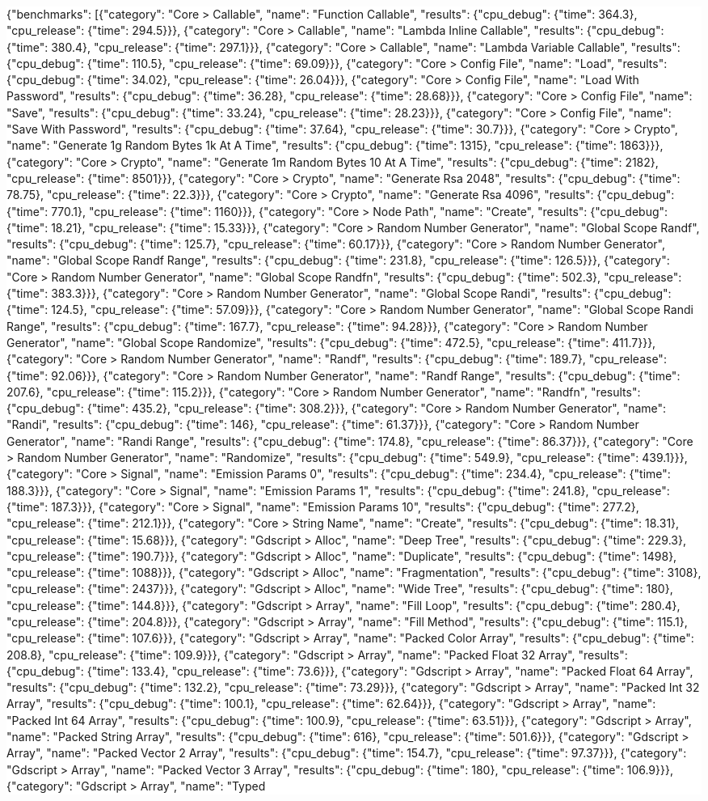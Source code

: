 {"benchmarks":
[{"category": "Core > Callable", "name": "Function Callable", "results": {"cpu_debug": {"time": 364.3}, "cpu_release": {"time": 294.5}}}, {"category": "Core > Callable", "name": "Lambda Inline Callable", "results": {"cpu_debug": {"time": 380.4}, "cpu_release": {"time": 297.1}}}, {"category": "Core > Callable", "name": "Lambda Variable Callable", "results": {"cpu_debug": {"time": 110.5}, "cpu_release": {"time": 69.09}}}, {"category": "Core > Config File", "name": "Load", "results": {"cpu_debug": {"time": 34.02}, "cpu_release": {"time": 26.04}}}, {"category": "Core > Config File", "name": "Load With Password", "results": {"cpu_debug": {"time": 36.28}, "cpu_release": {"time": 28.68}}}, {"category": "Core > Config File", "name": "Save", "results": {"cpu_debug": {"time": 33.24}, "cpu_release": {"time": 28.23}}}, {"category": "Core > Config File", "name": "Save With Password", "results": {"cpu_debug": {"time": 37.64}, "cpu_release": {"time": 30.7}}}, {"category": "Core > Crypto", "name": "Generate 1g Random Bytes 1k At A Time", "results": {"cpu_debug": {"time": 1315}, "cpu_release": {"time": 1863}}}, {"category": "Core > Crypto", "name": "Generate 1m Random Bytes 10 At A Time", "results": {"cpu_debug": {"time": 2182}, "cpu_release": {"time": 8501}}}, {"category": "Core > Crypto", "name": "Generate Rsa 2048", "results": {"cpu_debug": {"time": 78.75}, "cpu_release": {"time": 22.3}}}, {"category": "Core > Crypto", "name": "Generate Rsa 4096", "results": {"cpu_debug": {"time": 770.1}, "cpu_release": {"time": 1160}}}, {"category": "Core > Node Path", "name": "Create", "results": {"cpu_debug": {"time": 18.21}, "cpu_release": {"time": 15.33}}}, {"category": "Core > Random Number Generator", "name": "Global Scope Randf", "results": {"cpu_debug": {"time": 125.7}, "cpu_release": {"time": 60.17}}}, {"category": "Core > Random Number Generator", "name": "Global Scope Randf Range", "results": {"cpu_debug": {"time": 231.8}, "cpu_release": {"time": 126.5}}}, {"category": "Core > Random Number Generator", "name": "Global Scope Randfn", "results": {"cpu_debug": {"time": 502.3}, "cpu_release": {"time": 383.3}}}, {"category": "Core > Random Number Generator", "name": "Global Scope Randi", "results": {"cpu_debug": {"time": 124.5}, "cpu_release": {"time": 57.09}}}, {"category": "Core > Random Number Generator", "name": "Global Scope Randi Range", "results": {"cpu_debug": {"time": 167.7}, "cpu_release": {"time": 94.28}}}, {"category": "Core > Random Number Generator", "name": "Global Scope Randomize", "results": {"cpu_debug": {"time": 472.5}, "cpu_release": {"time": 411.7}}}, {"category": "Core > Random Number Generator", "name": "Randf", "results": {"cpu_debug": {"time": 189.7}, "cpu_release": {"time": 92.06}}}, {"category": "Core > Random Number Generator", "name": "Randf Range", "results": {"cpu_debug": {"time": 207.6}, "cpu_release": {"time": 115.2}}}, {"category": "Core > Random Number Generator", "name": "Randfn", "results": {"cpu_debug": {"time": 435.2}, "cpu_release": {"time": 308.2}}}, {"category": "Core > Random Number Generator", "name": "Randi", "results": {"cpu_debug": {"time": 146}, "cpu_release": {"time": 61.37}}}, {"category": "Core > Random Number Generator", "name": "Randi Range", "results": {"cpu_debug": {"time": 174.8}, "cpu_release": {"time": 86.37}}}, {"category": "Core > Random Number Generator", "name": "Randomize", "results": {"cpu_debug": {"time": 549.9}, "cpu_release": {"time": 439.1}}}, {"category": "Core > Signal", "name": "Emission Params 0", "results": {"cpu_debug": {"time": 234.4}, "cpu_release": {"time": 188.3}}}, {"category": "Core > Signal", "name": "Emission Params 1", "results": {"cpu_debug": {"time": 241.8}, "cpu_release": {"time": 187.3}}}, {"category": "Core > Signal", "name": "Emission Params 10", "results": {"cpu_debug": {"time": 277.2}, "cpu_release": {"time": 212.1}}}, {"category": "Core > String Name", "name": "Create", "results": {"cpu_debug": {"time": 18.31}, "cpu_release": {"time": 15.68}}}, {"category": "Gdscript > Alloc", "name": "Deep Tree", "results": {"cpu_debug": {"time": 229.3}, "cpu_release": {"time": 190.7}}}, {"category": "Gdscript > Alloc", "name": "Duplicate", "results": {"cpu_debug": {"time": 1498}, "cpu_release": {"time": 1088}}}, {"category": "Gdscript > Alloc", "name": "Fragmentation", "results": {"cpu_debug": {"time": 3108}, "cpu_release": {"time": 2437}}}, {"category": "Gdscript > Alloc", "name": "Wide Tree", "results": {"cpu_debug": {"time": 180}, "cpu_release": {"time": 144.8}}}, {"category": "Gdscript > Array", "name": "Fill Loop", "results": {"cpu_debug": {"time": 280.4}, "cpu_release": {"time": 204.8}}}, {"category": "Gdscript > Array", "name": "Fill Method", "results": {"cpu_debug": {"time": 115.1}, "cpu_release": {"time": 107.6}}}, {"category": "Gdscript > Array", "name": "Packed Color Array", "results": {"cpu_debug": {"time": 208.8}, "cpu_release": {"time": 109.9}}}, {"category": "Gdscript > Array", "name": "Packed Float 32 Array", "results": {"cpu_debug": {"time": 133.4}, "cpu_release": {"time": 73.6}}}, {"category": "Gdscript > Array", "name": "Packed Float 64 Array", "results": {"cpu_debug": {"time": 132.2}, "cpu_release": {"time": 73.29}}}, {"category": "Gdscript > Array", "name": "Packed Int 32 Array", "results": {"cpu_debug": {"time": 100.1}, "cpu_release": {"time": 62.64}}}, {"category": "Gdscript > Array", "name": "Packed Int 64 Array", "results": {"cpu_debug": {"time": 100.9}, "cpu_release": {"time": 63.51}}}, {"category": "Gdscript > Array", "name": "Packed String Array", "results": {"cpu_debug": {"time": 616}, "cpu_release": {"time": 501.6}}}, {"category": "Gdscript > Array", "name": "Packed Vector 2 Array", "results": {"cpu_debug": {"time": 154.7}, "cpu_release": {"time": 97.37}}}, {"category": "Gdscript > Array", "name": "Packed Vector 3 Array", "results": {"cpu_debug": {"time": 180}, "cpu_release": {"time": 106.9}}}, {"category": "Gdscript > Array", "name": "Typed